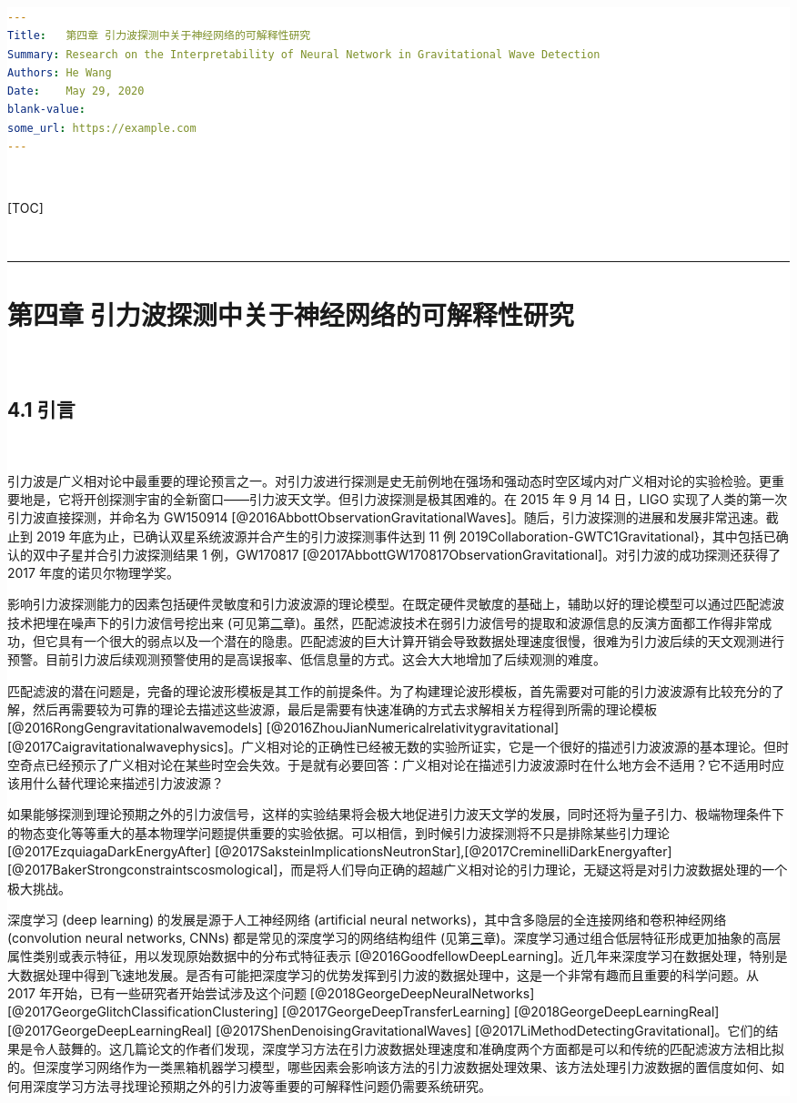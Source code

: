 ```yaml
---
Title:   第四章 引力波探测中关于神经网络的可解释性研究
Summary: Research on the Interpretability of Neural Network in Gravitational Wave Detection
Authors: He Wang
Date:    May 29, 2020
blank-value:
some_url: https://example.com
---
```


</br>

[TOC]

</br>

---


# 第四章 引力波探测中关于神经网络的可解释性研究

</br>

## 4.1 引言

</br>

引力波是广义相对论中最重要的理论预言之一。对引力波进行探测是史无前例地在强场和强动态时空区域内对广义相对论的实验检验。更重要地是，它将开创探测宇宙的全新窗口——引力波天文学。但引力波探测是极其困难的。在 2015 年 9 月 14 日，LIGO 实现了人类的第一次引力波直接探测，并命名为 GW150914 [@2016AbbottObservationGravitationalWaves]。随后，引力波探测的进展和发展非常迅速。截止到 2019 年底为止，已确认双星系统波源并合产生的引力波探测事件达到 11 例 2019Collaboration-GWTC1Gravitational}，其中包括已确认的双中子星并合引力波探测结果 1 例，GW170817 [@2017AbbottGW170817ObservationGravitational]。对引力波的成功探测还获得了 2017 年度的诺贝尔物理学奖。

影响引力波探测能力的因素包括硬件灵敏度和引力波波源的理论模型。在既定硬件灵敏度的基础上，辅助以好的理论模型可以通过匹配滤波技术把埋在噪声下的引力波信号挖出来 (可见第[二](C2.md)章)。虽然，匹配滤波技术在弱引力波信号的提取和波源信息的反演方面都工作得非常成功，但它具有一个很大的弱点以及一个潜在的隐患。匹配滤波的巨大计算开销会导致数据处理速度很慢，很难为引力波后续的天文观测进行预警。目前引力波后续观测预警使用的是高误报率、低信息量的方式。这会大大地增加了后续观测的难度。

匹配滤波的潜在问题是，完备的理论波形模板是其工作的前提条件。为了构建理论波形模板，首先需要对可能的引力波波源有比较充分的了解，然后再需要较为可靠的理论去描述这些波源，最后是需要有快速准确的方式去求解相关方程得到所需的理论模板 [@2016RongGengravitationalwavemodels] [@2016ZhouJianNumericalrelativitygravitational] [@2017Caigravitationalwavephysics]。广义相对论的正确性已经被无数的实验所证实，它是一个很好的描述引力波波源的基本理论。但时空奇点已经预示了广义相对论在某些时空会失效。于是就有必要回答：广义相对论在描述引力波波源时在什么地方会不适用？它不适用时应该用什么替代理论来描述引力波波源？

如果能够探测到理论预期之外的引力波信号，这样的实验结果将会极大地促进引力波天文学的发展，同时还将为量子引力、极端物理条件下的物态变化等等重大的基本物理学问题提供重要的实验依据。可以相信，到时候引力波探测将不只是排除某些引力理论 [@2017EzquiagaDarkEnergyAfter] [@2017SaksteinImplicationsNeutronStar],[@2017CreminelliDarkEnergyafter] [@2017BakerStrongconstraintscosmological]，而是将人们导向正确的超越广义相对论的引力理论，无疑这将是对引力波数据处理的一个极大挑战。

深度学习 (deep learning) 的发展是源于人工神经网络 (artificial neural networks)，其中含多隐层的全连接网络和卷积神经网络 (convolution neural networks, CNNs) 都是常见的深度学习的网络结构组件 (见第[三](C3.md)章)。深度学习通过组合低层特征形成更加抽象的高层属性类别或表示特征，用以发现原始数据中的分布式特征表示 [@2016GoodfellowDeepLearning]。近几年来深度学习在数据处理，特别是大数据处理中得到飞速地发展。是否有可能把深度学习的优势发挥到引力波的数据处理中，这是一个非常有趣而且重要的科学问题。从 2017 年开始，已有一些研究者开始尝试涉及这个问题 [@2018GeorgeDeepNeuralNetworks] [@2017GeorgeGlitchClassificationClustering] [@2017GeorgeDeepTransferLearning] [@2018GeorgeDeepLearningReal] [@2017GeorgeDeepLearningReal] [@2017ShenDenoisingGravitationalWaves] [@2017LiMethodDetectingGravitational]。它们的结果是令人鼓舞的。这几篇论文的作者们发现，深度学习方法在引力波数据处理速度和准确度两个方面都是可以和传统的匹配滤波方法相比拟的。但深度学习网络作为一类黑箱机器学习模型，哪些因素会影响该方法的引力波数据处理效果、该方法处理引力波数据的置信度如何、如何用深度学习方法寻找理论预期之外的引力波等重要的可解释性问题仍需要系统研究。


[^floydhub]: [https://www.floydhub.com](https://www.floydhub.com)